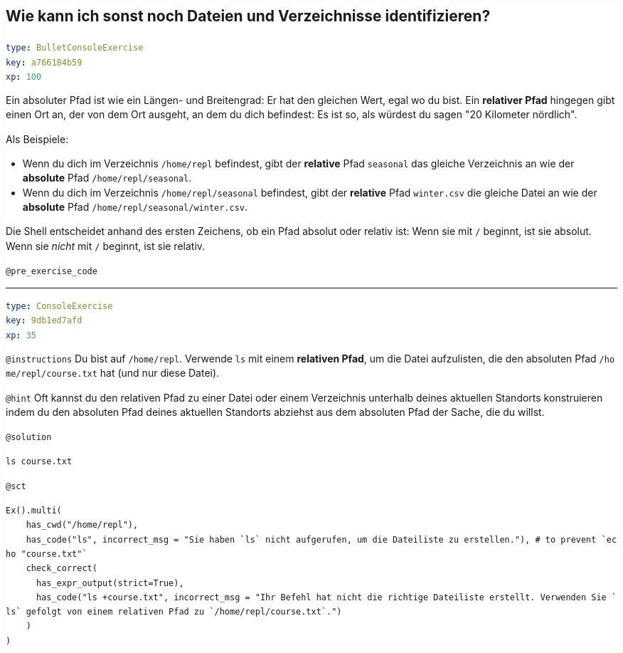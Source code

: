 
## Wie kann ich sonst noch Dateien und Verzeichnisse identifizieren?

```yaml
type: BulletConsoleExercise
key: a766184b59
xp: 100
```

Ein absoluter Pfad ist wie ein Längen- und Breitengrad: Er hat den gleichen Wert, egal wo du bist. Ein **relativer Pfad** hingegen gibt einen Ort an, der von dem Ort ausgeht, an dem du dich befindest: Es ist so, als würdest du sagen "20 Kilometer nördlich".

Als Beispiele:
- Wenn du dich im Verzeichnis `/home/repl` befindest, gibt der **relative** Pfad `seasonal` das gleiche Verzeichnis an wie der **absolute** Pfad `/home/repl/seasonal`. 
- Wenn du dich im Verzeichnis `/home/repl/seasonal` befindest, gibt der **relative** Pfad `winter.csv` die gleiche Datei an wie der **absolute** Pfad `/home/repl/seasonal/winter.csv`.

Die Shell entscheidet anhand des ersten Zeichens, ob ein Pfad absolut oder relativ ist: Wenn sie mit `/` beginnt, ist sie absolut. Wenn sie *nicht* mit `/` beginnt, ist sie relativ.

`@pre_exercise_code`
```{python}

```

***

```yaml
type: ConsoleExercise
key: 9db1ed7afd
xp: 35
```

`@instructions`
Du bist auf `/home/repl`. Verwende `ls` mit einem **relativen Pfad**, um die Datei aufzulisten, die den absoluten Pfad `/home/repl/course.txt` hat (und nur diese Datei).

`@hint`
Oft kannst du den relativen Pfad zu einer Datei oder einem Verzeichnis unterhalb deines aktuellen Standorts konstruieren
indem du den absoluten Pfad deines aktuellen Standorts abziehst
aus dem absoluten Pfad der Sache, die du willst.

`@solution`
```{shell}
ls course.txt

```

`@sct`
```{python}
Ex().multi(
    has_cwd("/home/repl"),
    has_code("ls", incorrect_msg = "Sie haben `ls` nicht aufgerufen, um die Dateiliste zu erstellen."), # to prevent `echo "course.txt"`
    check_correct(
      has_expr_output(strict=True),
      has_code("ls +course.txt", incorrect_msg = "Ihr Befehl hat nicht die richtige Dateiliste erstellt. Verwenden Sie `ls` gefolgt von einem relativen Pfad zu `/home/repl/course.txt`.")
    )
)
```
